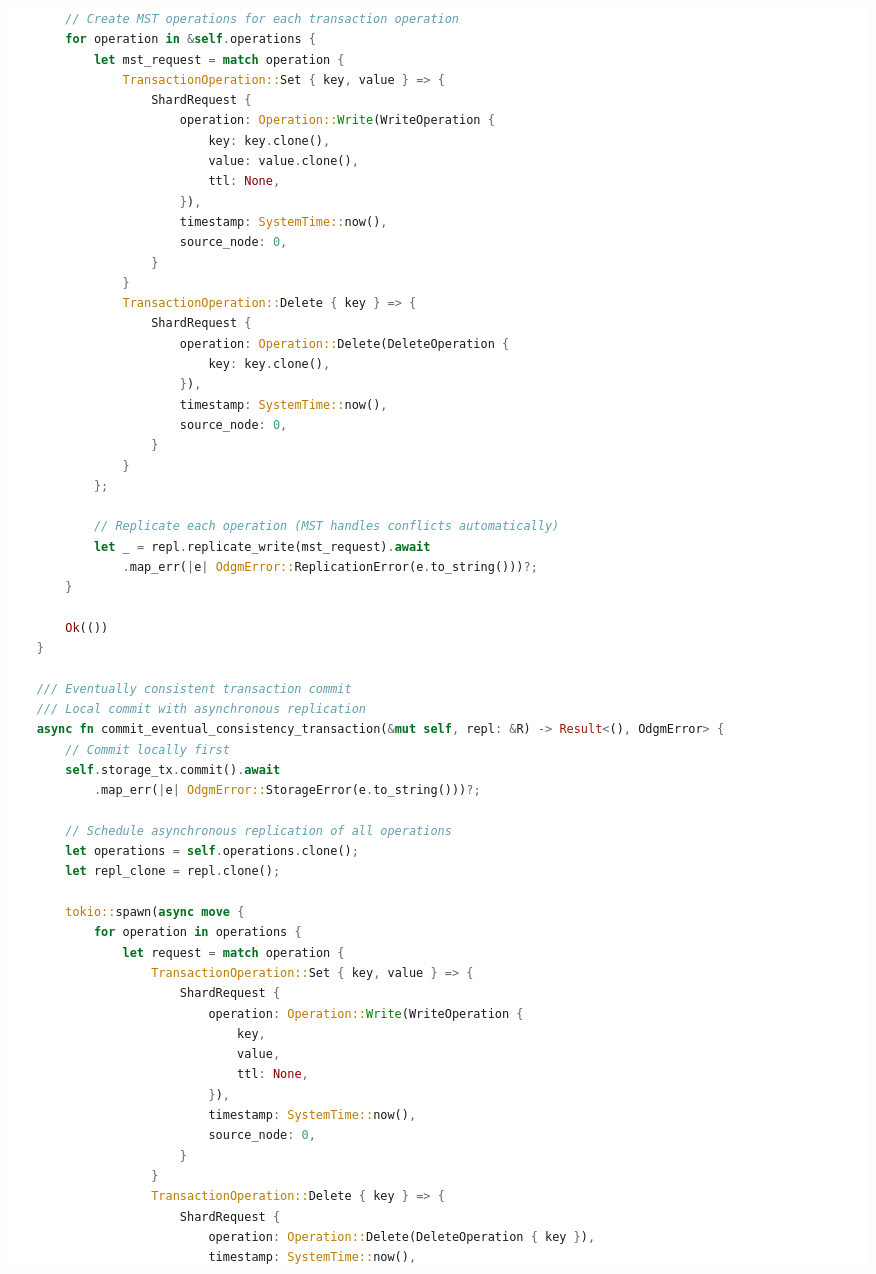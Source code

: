 ```rust
        // Create MST operations for each transaction operation
        for operation in &self.operations {
            let mst_request = match operation {
                TransactionOperation::Set { key, value } => {
                    ShardRequest {
                        operation: Operation::Write(WriteOperation {
                            key: key.clone(),
                            value: value.clone(),
                            ttl: None,
                        }),
                        timestamp: SystemTime::now(),
                        source_node: 0,
                    }
                }
                TransactionOperation::Delete { key } => {
                    ShardRequest {
                        operation: Operation::Delete(DeleteOperation {
                            key: key.clone(),
                        }),
                        timestamp: SystemTime::now(),
                        source_node: 0,
                    }
                }
            };
            
            // Replicate each operation (MST handles conflicts automatically)
            let _ = repl.replicate_write(mst_request).await
                .map_err(|e| OdgmError::ReplicationError(e.to_string()))?;
        }
        
        Ok(())
    }
    
    /// Eventually consistent transaction commit
    /// Local commit with asynchronous replication
    async fn commit_eventual_consistency_transaction(&mut self, repl: &R) -> Result<(), OdgmError> {
        // Commit locally first
        self.storage_tx.commit().await
            .map_err(|e| OdgmError::StorageError(e.to_string()))?;
        
        // Schedule asynchronous replication of all operations
        let operations = self.operations.clone();
        let repl_clone = repl.clone();
        
        tokio::spawn(async move {
            for operation in operations {
                let request = match operation {
                    TransactionOperation::Set { key, value } => {
                        ShardRequest {
                            operation: Operation::Write(WriteOperation {
                                key,
                                value,
                                ttl: None,
                            }),
                            timestamp: SystemTime::now(),
                            source_node: 0,
                        }
                    }
                    TransactionOperation::Delete { key } => {
                        ShardRequest {
                            operation: Operation::Delete(DeleteOperation { key }),
                            timestamp: SystemTime::now(),
```